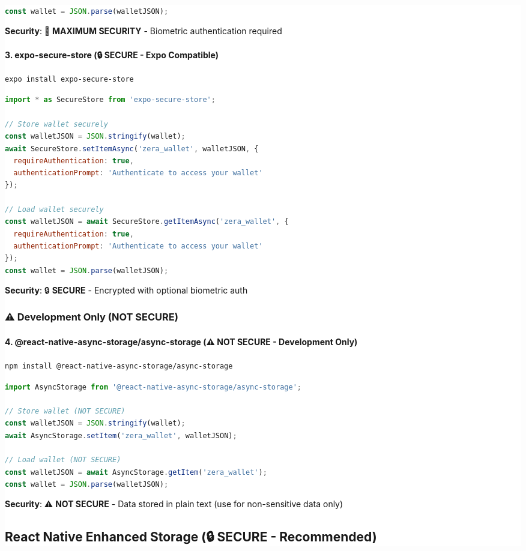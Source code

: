 ```javascript
const wallet = JSON.parse(walletJSON);
```

**Security**: 🔐 **MAXIMUM SECURITY** - Biometric authentication required

#### 3. **expo-secure-store** (🔒 SECURE - Expo Compatible)
```bash
expo install expo-secure-store
```

```javascript
import * as SecureStore from 'expo-secure-store';

// Store wallet securely
const walletJSON = JSON.stringify(wallet);
await SecureStore.setItemAsync('zera_wallet', walletJSON, {
  requireAuthentication: true,
  authenticationPrompt: 'Authenticate to access your wallet'
});

// Load wallet securely
const walletJSON = await SecureStore.getItemAsync('zera_wallet', {
  requireAuthentication: true,
  authenticationPrompt: 'Authenticate to access your wallet'
});
const wallet = JSON.parse(walletJSON);
```

**Security**: 🔒 **SECURE** - Encrypted with optional biometric auth

### ⚠️ Development Only (NOT SECURE)

#### 4. **@react-native-async-storage/async-storage** (⚠️ NOT SECURE - Development Only)
```bash
npm install @react-native-async-storage/async-storage
```

```javascript
import AsyncStorage from '@react-native-async-storage/async-storage';

// Store wallet (NOT SECURE)
const walletJSON = JSON.stringify(wallet);
await AsyncStorage.setItem('zera_wallet', walletJSON);

// Load wallet (NOT SECURE)
const walletJSON = await AsyncStorage.getItem('zera_wallet');
const wallet = JSON.parse(walletJSON);
```

**Security**: ⚠️ **NOT SECURE** - Data stored in plain text (use for non-sensitive data only)

## React Native Enhanced Storage (🔒 SECURE - Recommended)
